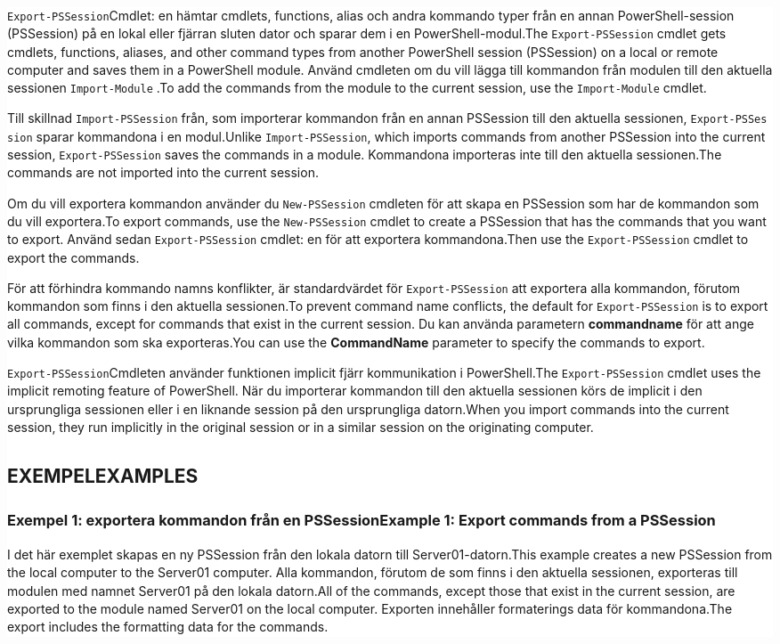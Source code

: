 <span data-ttu-id="03693-108">`Export-PSSession`Cmdlet: en hämtar cmdlets, functions, alias och andra kommando typer från en annan PowerShell-session (PSSession) på en lokal eller fjärran sluten dator och sparar dem i en PowerShell-modul.</span><span class="sxs-lookup"><span data-stu-id="03693-108">The `Export-PSSession` cmdlet gets cmdlets, functions, aliases, and other command types from another PowerShell session (PSSession) on a local or remote computer and saves them in a PowerShell module.</span></span> <span data-ttu-id="03693-109">Använd cmdleten om du vill lägga till kommandon från modulen till den aktuella sessionen `Import-Module` .</span><span class="sxs-lookup"><span data-stu-id="03693-109">To add the commands from the module to the current session, use the `Import-Module` cmdlet.</span></span>

<span data-ttu-id="03693-110">Till skillnad `Import-PSSession` från, som importerar kommandon från en annan PSSession till den aktuella sessionen, `Export-PSSession` sparar kommandona i en modul.</span><span class="sxs-lookup"><span data-stu-id="03693-110">Unlike `Import-PSSession`, which imports commands from another PSSession into the current session, `Export-PSSession` saves the commands in a module.</span></span> <span data-ttu-id="03693-111">Kommandona importeras inte till den aktuella sessionen.</span><span class="sxs-lookup"><span data-stu-id="03693-111">The commands are not imported into the current session.</span></span>

<span data-ttu-id="03693-112">Om du vill exportera kommandon använder du `New-PSSession` cmdleten för att skapa en PSSession som har de kommandon som du vill exportera.</span><span class="sxs-lookup"><span data-stu-id="03693-112">To export commands, use the `New-PSSession` cmdlet to create a PSSession that has the commands that you want to export.</span></span> <span data-ttu-id="03693-113">Använd sedan `Export-PSSession` cmdlet: en för att exportera kommandona.</span><span class="sxs-lookup"><span data-stu-id="03693-113">Then use the `Export-PSSession` cmdlet to export the commands.</span></span>

<span data-ttu-id="03693-114">För att förhindra kommando namns konflikter, är standardvärdet för `Export-PSSession` att exportera alla kommandon, förutom kommandon som finns i den aktuella sessionen.</span><span class="sxs-lookup"><span data-stu-id="03693-114">To prevent command name conflicts, the default for `Export-PSSession` is to export all commands, except for commands that exist in the current session.</span></span> <span data-ttu-id="03693-115">Du kan använda parametern **commandname** för att ange vilka kommandon som ska exporteras.</span><span class="sxs-lookup"><span data-stu-id="03693-115">You can use the **CommandName** parameter to specify the commands to export.</span></span>

<span data-ttu-id="03693-116">`Export-PSSession`Cmdleten använder funktionen implicit fjärr kommunikation i PowerShell.</span><span class="sxs-lookup"><span data-stu-id="03693-116">The `Export-PSSession` cmdlet uses the implicit remoting feature of PowerShell.</span></span> <span data-ttu-id="03693-117">När du importerar kommandon till den aktuella sessionen körs de implicit i den ursprungliga sessionen eller i en liknande session på den ursprungliga datorn.</span><span class="sxs-lookup"><span data-stu-id="03693-117">When you import commands into the current session, they run implicitly in the original session or in a similar session on the originating computer.</span></span>

## <span data-ttu-id="03693-118">EXEMPEL</span><span class="sxs-lookup"><span data-stu-id="03693-118">EXAMPLES</span></span>

### <span data-ttu-id="03693-119">Exempel 1: exportera kommandon från en PSSession</span><span class="sxs-lookup"><span data-stu-id="03693-119">Example 1: Export commands from a PSSession</span></span>

<span data-ttu-id="03693-120">I det här exemplet skapas en ny PSSession från den lokala datorn till Server01-datorn.</span><span class="sxs-lookup"><span data-stu-id="03693-120">This example creates a new PSSession from the local computer to the Server01 computer.</span></span> <span data-ttu-id="03693-121">Alla kommandon, förutom de som finns i den aktuella sessionen, exporteras till modulen med namnet Server01 på den lokala datorn.</span><span class="sxs-lookup"><span data-stu-id="03693-121">All of the commands, except those that exist in the current session, are exported to the module named Server01 on the local computer.</span></span> <span data-ttu-id="03693-122">Exporten innehåller formaterings data för kommandona.</span><span class="sxs-lookup"><span data-stu-id="03693-122">The export includes the formatting data for the commands.</span></span>
